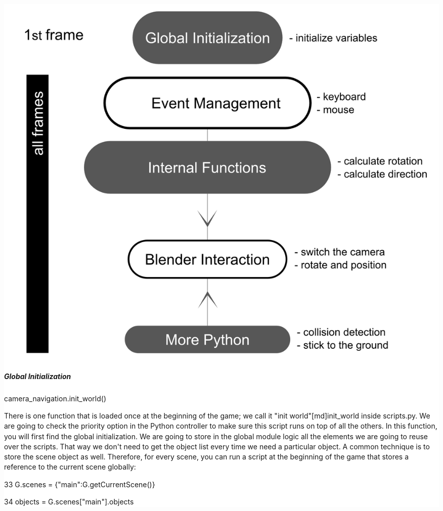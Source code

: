 ![Script architecture](../figures/Chapter7/Fig07-10.png)

##### Global Initialization

camera\_navigation.init\_world()

There is one function that is loaded once at the beginning of the game; we call it "init world"[md]init\_world inside scripts.py. We are going to check the priority option in the Python controller to make sure this script runs on top of all the others. In this function, you will first find the global initialization. We are going to store in the global module logic all the elements we are going to reuse over the scripts. That way we don't need to get the object list every time we need a particular object. A common technique is to store the scene object as well. Therefore, for every scene, you can run a script at the beginning of the game that stores a reference to the current scene globally:

33 G.scenes = {"main":G.getCurrentScene()}

34 objects = G.scenes["main"].objects
